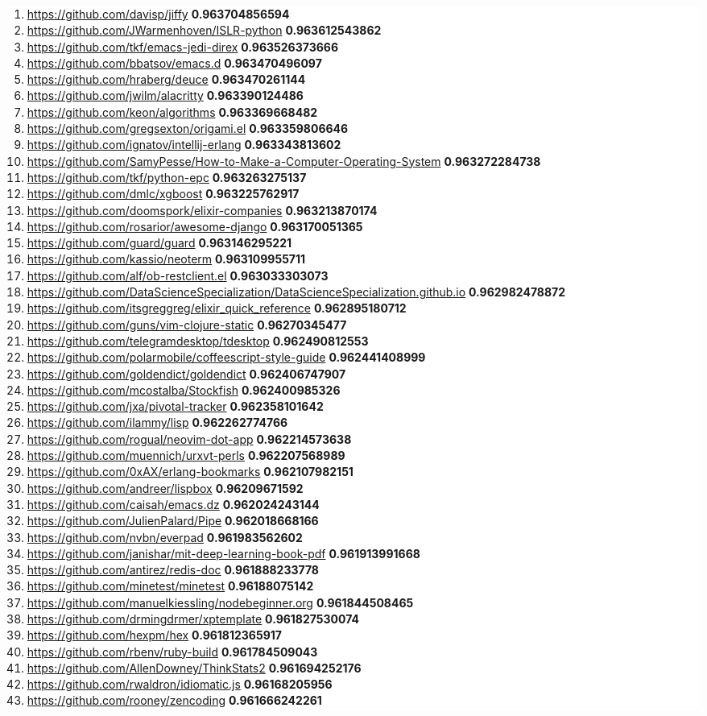 1. https://github.com/davisp/jiffy **0.963704856594**
 1. https://github.com/JWarmenhoven/ISLR-python **0.963612543862**
 1. https://github.com/tkf/emacs-jedi-direx **0.963526373666**
 1. https://github.com/bbatsov/emacs.d **0.963470496097**
 1. https://github.com/hraberg/deuce **0.963470261144**
 1. https://github.com/jwilm/alacritty **0.963390124486**
 1. https://github.com/keon/algorithms **0.963369668482**
 1. https://github.com/gregsexton/origami.el **0.963359806646**
 1. https://github.com/ignatov/intellij-erlang **0.963343813602**
 1. https://github.com/SamyPesse/How-to-Make-a-Computer-Operating-System **0.963272284738**
 1. https://github.com/tkf/python-epc **0.963263275137**
 1. https://github.com/dmlc/xgboost **0.963225762917**
 1. https://github.com/doomspork/elixir-companies **0.963213870174**
 1. https://github.com/rosarior/awesome-django **0.963170051365**
 1. https://github.com/guard/guard **0.963146295221**
 1. https://github.com/kassio/neoterm **0.963109955711**
 1. https://github.com/alf/ob-restclient.el **0.963033303073**
 1. https://github.com/DataScienceSpecialization/DataScienceSpecialization.github.io **0.962982478872**
 1. https://github.com/itsgreggreg/elixir_quick_reference **0.962895180712**
 1. https://github.com/guns/vim-clojure-static **0.96270345477**
 1. https://github.com/telegramdesktop/tdesktop **0.962490812553**
 1. https://github.com/polarmobile/coffeescript-style-guide **0.962441408999**
 1. https://github.com/goldendict/goldendict **0.962406747907**
 1. https://github.com/mcostalba/Stockfish **0.962400985326**
 1. https://github.com/jxa/pivotal-tracker **0.962358101642**
 1. https://github.com/ilammy/lisp **0.962262774766**
 1. https://github.com/rogual/neovim-dot-app **0.962214573638**
 1. https://github.com/muennich/urxvt-perls **0.962207568989**
 1. https://github.com/0xAX/erlang-bookmarks **0.962107982151**
 1. https://github.com/andreer/lispbox **0.96209671592**
 1. https://github.com/caisah/emacs.dz **0.962024243144**
 1. https://github.com/JulienPalard/Pipe **0.962018668166**
 1. https://github.com/nvbn/everpad **0.961983562602**
 1. https://github.com/janishar/mit-deep-learning-book-pdf **0.961913991668**
 1. https://github.com/antirez/redis-doc **0.961888233778**
 1. https://github.com/minetest/minetest **0.96188075142**
 1. https://github.com/manuelkiessling/nodebeginner.org **0.961844508465**
 1. https://github.com/drmingdrmer/xptemplate **0.961827530074**
 1. https://github.com/hexpm/hex **0.961812365917**
 1. https://github.com/rbenv/ruby-build **0.961784509043**
 1. https://github.com/AllenDowney/ThinkStats2 **0.961694252176**
 1. https://github.com/rwaldron/idiomatic.js **0.96168205956**
 1. https://github.com/rooney/zencoding **0.961666242261**
 